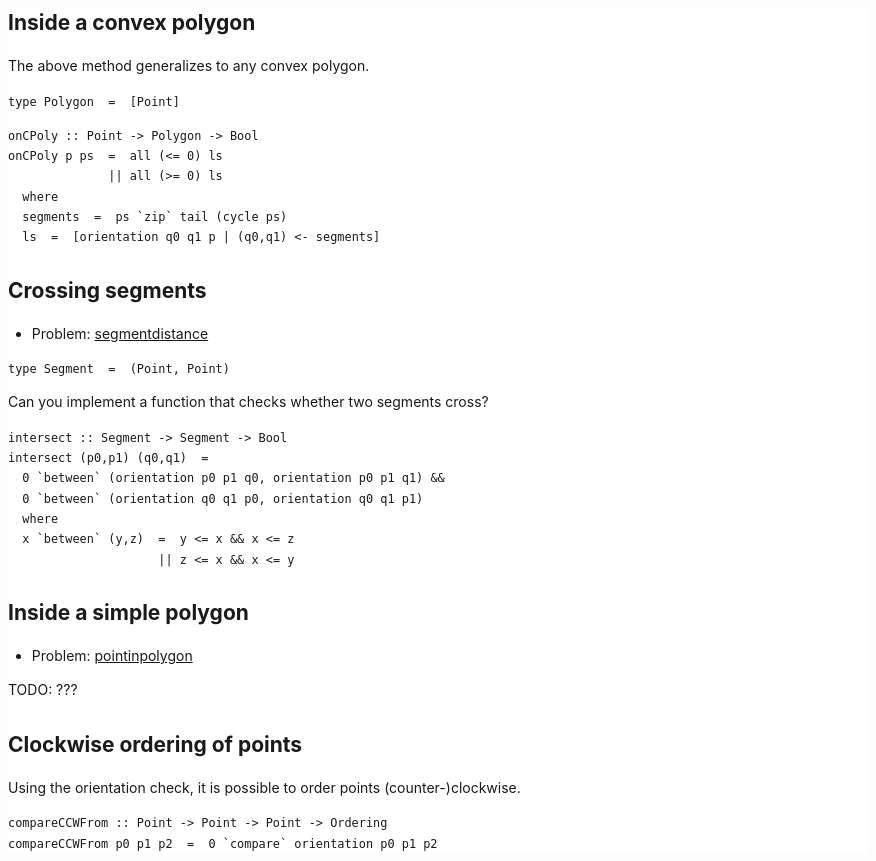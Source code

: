 ## Inside a convex polygon

The above method generalizes to any convex polygon.

``` {.haskell .literate}
type Polygon  =  [Point]
```

``` {.haskell .literate}
onCPoly :: Point -> Polygon -> Bool
onCPoly p ps  =  all (<= 0) ls
              || all (>= 0) ls
  where
  segments  =  ps `zip` tail (cycle ps)
  ls  =  [orientation q0 q1 p | (q0,q1) <- segments]
```

## Crossing segments

-   Problem:
    [segmentdistance](https://open.kattis.com/problems/segmentdistance)

``` {.haskell .literate}
type Segment  =  (Point, Point)
```

Can you implement a function that checks whether two segments cross?

``` {.haskell .literate}
intersect :: Segment -> Segment -> Bool
intersect (p0,p1) (q0,q1)  =
  0 `between` (orientation p0 p1 q0, orientation p0 p1 q1) &&
  0 `between` (orientation q0 q1 p0, orientation q0 q1 p1)
  where
  x `between` (y,z)  =  y <= x && x <= z
                     || z <= x && x <= y
```

## Inside a simple polygon

-   Problem:
    [pointinpolygon](https://open.kattis.com/problems/pointinpolygon)

TODO: ???

## Clockwise ordering of points

Using the orientation check, it is possible to order points
(counter-)clockwise.

``` {.haskell .literate}
compareCCWFrom :: Point -> Point -> Point -> Ordering
compareCCWFrom p0 p1 p2  =  0 `compare` orientation p0 p1 p2
```
